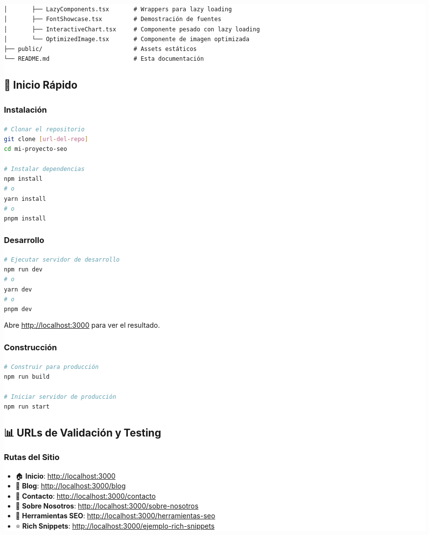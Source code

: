 ```
│       ├── LazyComponents.tsx       # Wrappers para lazy loading
│       ├── FontShowcase.tsx         # Demostración de fuentes
│       ├── InteractiveChart.tsx     # Componente pesado con lazy loading
│       └── OptimizedImage.tsx       # Componente de imagen optimizada
├── public/                          # Assets estáticos
└── README.md                        # Esta documentación
```

## 🚀 Inicio Rápido

### Instalación

```bash
# Clonar el repositorio
git clone [url-del-repo]
cd mi-proyecto-seo

# Instalar dependencias
npm install
# o
yarn install
# o
pnpm install
```

### Desarrollo

```bash
# Ejecutar servidor de desarrollo
npm run dev
# o
yarn dev
# o
pnpm dev
```

Abre [http://localhost:3000](http://localhost:3000) para ver el resultado.

### Construcción

```bash
# Construir para producción
npm run build

# Iniciar servidor de producción
npm run start
```

## 📊 URLs de Validación y Testing

### Rutas del Sitio
- 🏠 **Inicio**: [http://localhost:3000](http://localhost:3000)
- 📝 **Blog**: [http://localhost:3000/blog](http://localhost:3000/blog)
- 📧 **Contacto**: [http://localhost:3000/contacto](http://localhost:3000/contacto)
- 👥 **Sobre Nosotros**: [http://localhost:3000/sobre-nosotros](http://localhost:3000/sobre-nosotros)
- 🔧 **Herramientas SEO**: [http://localhost:3000/herramientas-seo](http://localhost:3000/herramientas-seo)
- ⭐ **Rich Snippets**: [http://localhost:3000/ejemplo-rich-snippets](http://localhost:3000/ejemplo-rich-snippets)
